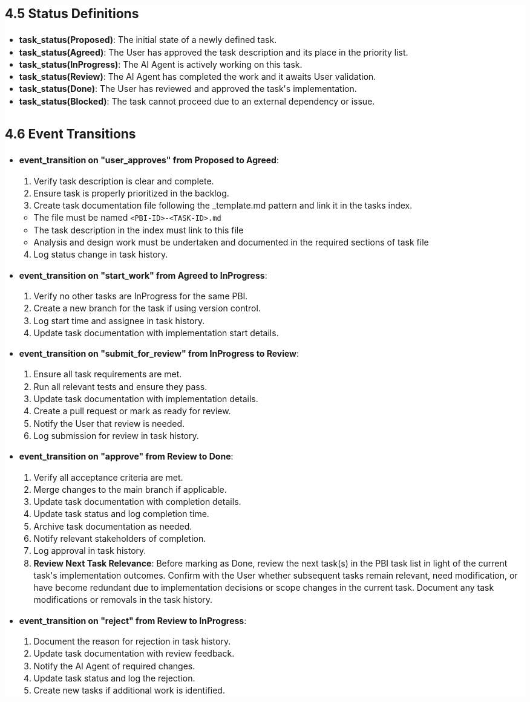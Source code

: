 ## 4.5 Status Definitions
- **task_status(Proposed)**: The initial state of a newly defined task.
- **task_status(Agreed)**: The User has approved the task description and its place in the priority list.
- **task_status(InProgress)**: The AI Agent is actively working on this task.
- **task_status(Review)**: The AI Agent has completed the work and it awaits User validation.
- **task_status(Done)**: The User has reviewed and approved the task's implementation.
- **task_status(Blocked)**: The task cannot proceed due to an external dependency or issue.

## 4.6 Event Transitions
- **event_transition on "user_approves" from Proposed to Agreed**:
  1. Verify task description is clear and complete.
  2. Ensure task is properly prioritized in the backlog.
  3. Create task documentation file following the _template.md pattern and link it in the tasks index.
   - The file must be named `<PBI-ID>-<TASK-ID>.md`
   - The task description in the index must link to this file
   - Analysis and design work must be undertaken and documented in the required sections of task file    
  4. Log status change in task history.

- **event_transition on "start_work" from Agreed to InProgress**:
  1. Verify no other tasks are InProgress for the same PBI.
  2. Create a new branch for the task if using version control.
  3. Log start time and assignee in task history.
  4. Update task documentation with implementation start details.

- **event_transition on "submit_for_review" from InProgress to Review**:
  1. Ensure all task requirements are met.
  2. Run all relevant tests and ensure they pass.
  3. Update task documentation with implementation details.
  4. Create a pull request or mark as ready for review.
  5. Notify the User that review is needed.
  6. Log submission for review in task history.

- **event_transition on "approve" from Review to Done**:
  1. Verify all acceptance criteria are met.
  2. Merge changes to the main branch if applicable.
  3. Update task documentation with completion details.
  4. Update task status and log completion time.
  5. Archive task documentation as needed.
  6. Notify relevant stakeholders of completion.
  7. Log approval in task history.
  8. **Review Next Task Relevance**: Before marking as Done, review the next task(s) in the PBI task list in light of the current task's implementation outcomes. Confirm with the User whether subsequent tasks remain relevant, need modification, or have become redundant due to implementation decisions or scope changes in the current task. Document any task modifications or removals in the task history.

- **event_transition on "reject" from Review to InProgress**:
  1. Document the reason for rejection in task history.
  2. Update task documentation with review feedback.
  3. Notify the AI Agent of required changes.
  4. Update task status and log the rejection.
  5. Create new tasks if additional work is identified.
